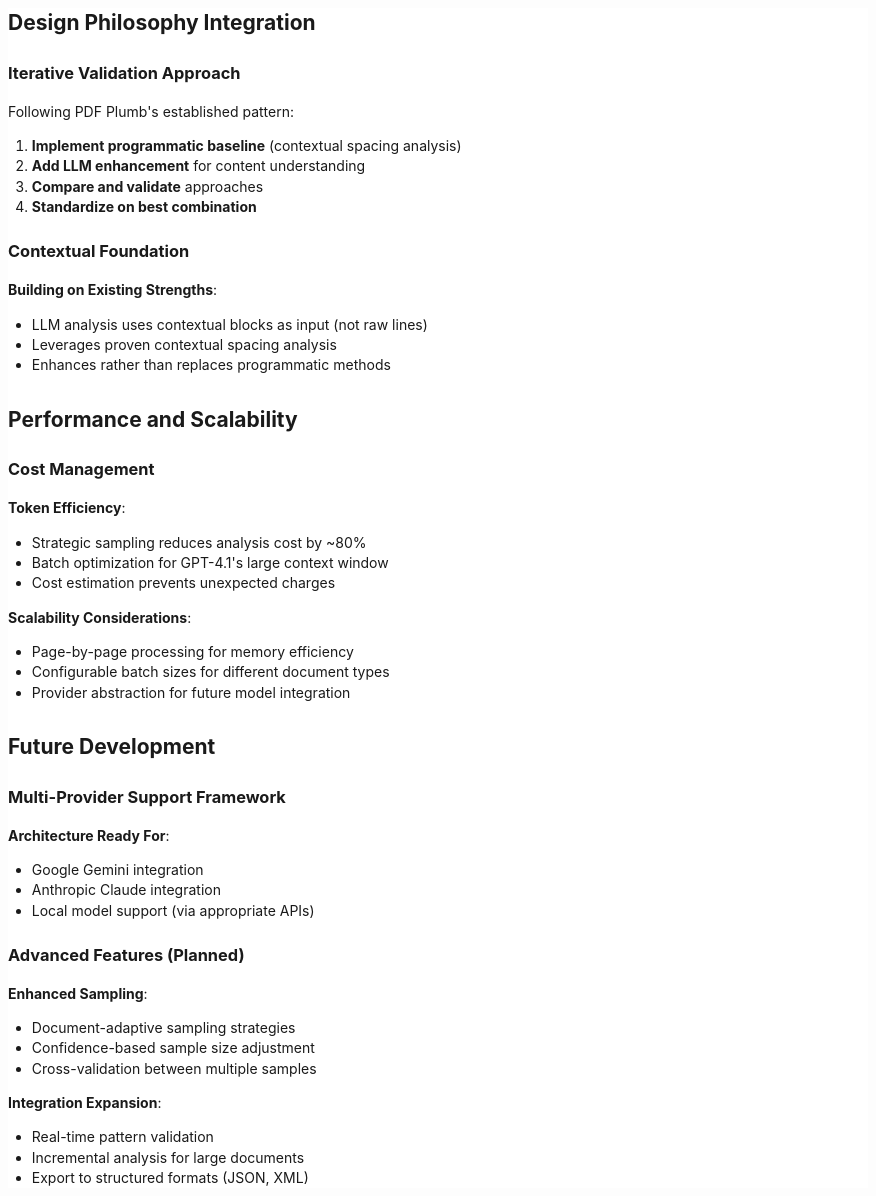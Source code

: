 ## Design Philosophy Integration

### Iterative Validation Approach

Following PDF Plumb's established pattern:
1. **Implement programmatic baseline** (contextual spacing analysis)
2. **Add LLM enhancement** for content understanding
3. **Compare and validate** approaches
4. **Standardize on best combination**

### Contextual Foundation

**Building on Existing Strengths**:
- LLM analysis uses contextual blocks as input (not raw lines)
- Leverages proven contextual spacing analysis
- Enhances rather than replaces programmatic methods

## Performance and Scalability

### Cost Management

**Token Efficiency**:
- Strategic sampling reduces analysis cost by ~80%
- Batch optimization for GPT-4.1's large context window
- Cost estimation prevents unexpected charges

**Scalability Considerations**:
- Page-by-page processing for memory efficiency
- Configurable batch sizes for different document types
- Provider abstraction for future model integration

## Future Development

### Multi-Provider Support Framework

**Architecture Ready For**:
- Google Gemini integration
- Anthropic Claude integration
- Local model support (via appropriate APIs)

### Advanced Features (Planned)

**Enhanced Sampling**:
- Document-adaptive sampling strategies
- Confidence-based sample size adjustment
- Cross-validation between multiple samples

**Integration Expansion**:
- Real-time pattern validation
- Incremental analysis for large documents
- Export to structured formats (JSON, XML)
